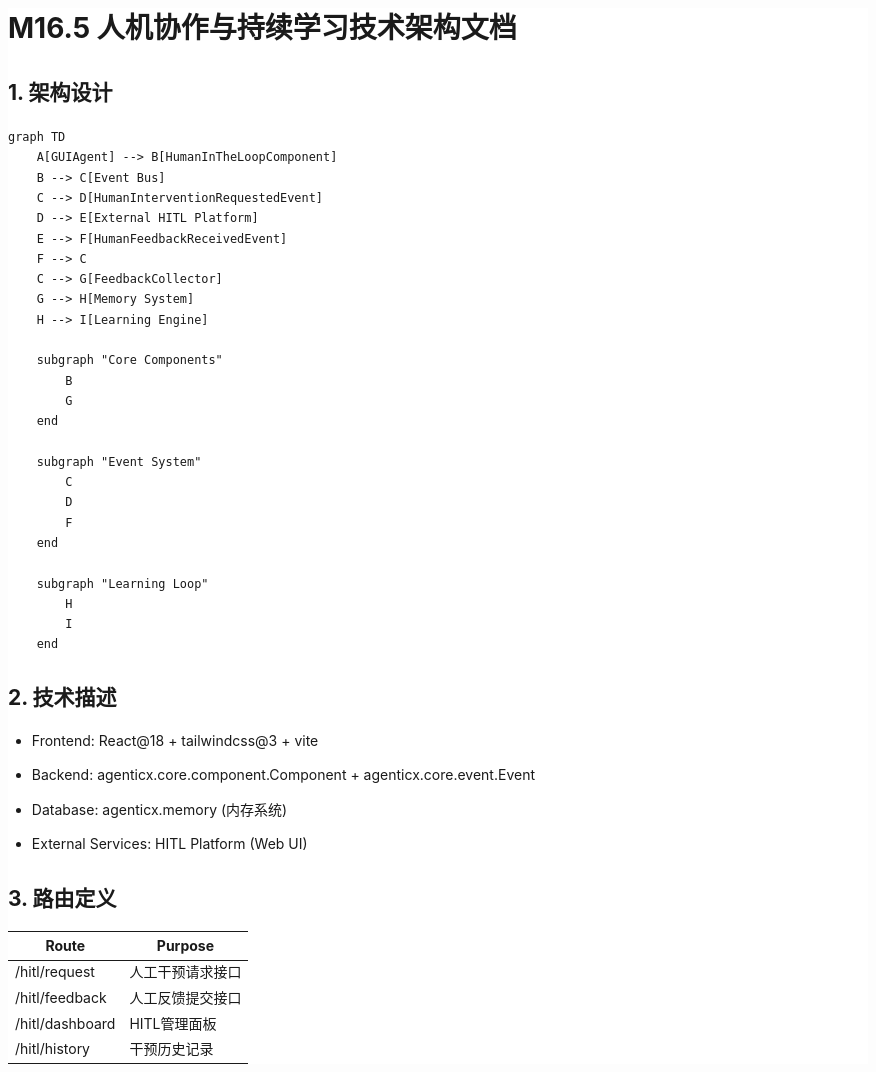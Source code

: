 # M16.5 人机协作与持续学习技术架构文档

## 1. 架构设计

```mermaid
graph TD
    A[GUIAgent] --> B[HumanInTheLoopComponent]
    B --> C[Event Bus]
    C --> D[HumanInterventionRequestedEvent]
    D --> E[External HITL Platform]
    E --> F[HumanFeedbackReceivedEvent]
    F --> C
    C --> G[FeedbackCollector]
    G --> H[Memory System]
    H --> I[Learning Engine]
    
    subgraph "Core Components"
        B
        G
    end
    
    subgraph "Event System"
        C
        D
        F
    end
    
    subgraph "Learning Loop"
        H
        I
    end
```

## 2. 技术描述

* Frontend: React\@18 + tailwindcss\@3 + vite

* Backend: agenticx.core.component.Component + agenticx.core.event.Event

* Database: agenticx.memory (内存系统)

* External Services: HITL Platform (Web UI)

## 3. 路由定义

| Route           | Purpose  |
| --------------- | -------- |
| /hitl/request   | 人工干预请求接口 |
| /hitl/feedback  | 人工反馈提交接口 |
| /hitl/dashboard | HITL管理面板 |
| /hitl/history   | 干预历史记录   |
